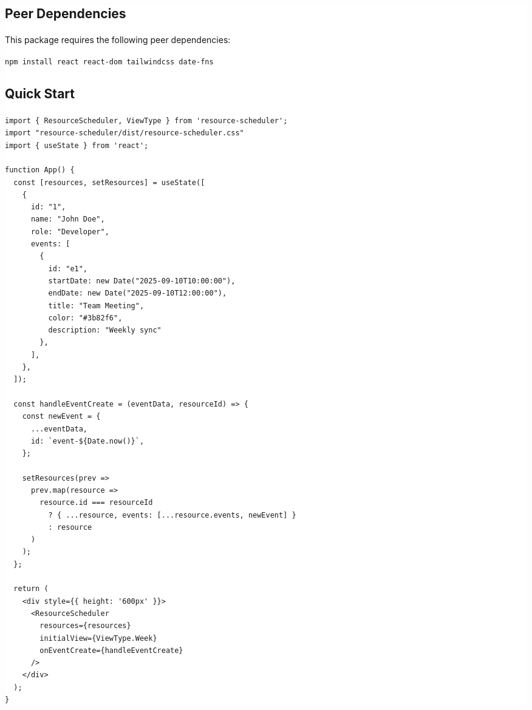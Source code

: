## Peer Dependencies

This package requires the following peer dependencies:

```bash
npm install react react-dom tailwindcss date-fns
```

## Quick Start

```tsx
import { ResourceScheduler, ViewType } from 'resource-scheduler';
import "resource-scheduler/dist/resource-scheduler.css"
import { useState } from 'react';

function App() {
  const [resources, setResources] = useState([
    {
      id: "1",
      name: "John Doe",
      role: "Developer",
      events: [
        {
          id: "e1",
          startDate: new Date("2025-09-10T10:00:00"),
          endDate: new Date("2025-09-10T12:00:00"),
          title: "Team Meeting",
          color: "#3b82f6",
          description: "Weekly sync"
        },
      ],
    },
  ]);

  const handleEventCreate = (eventData, resourceId) => {
    const newEvent = {
      ...eventData,
      id: `event-${Date.now()}`,
    };
    
    setResources(prev => 
      prev.map(resource => 
        resource.id === resourceId 
          ? { ...resource, events: [...resource.events, newEvent] }
          : resource
      )
    );
  };

  return (
    <div style={{ height: '600px' }}>
      <ResourceScheduler
        resources={resources}
        initialView={ViewType.Week}
        onEventCreate={handleEventCreate}
      />
    </div>
  );
}
```
